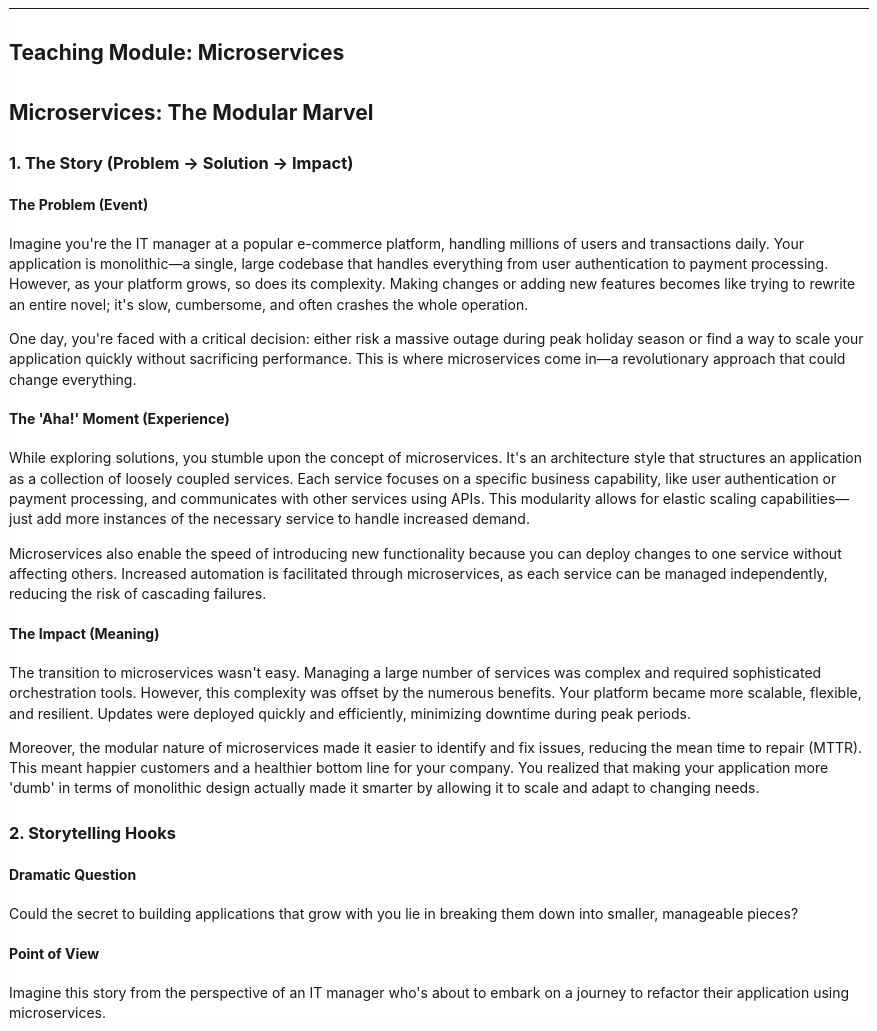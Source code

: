 
---

## Teaching Module: Microservices
## Microservices: The Modular Marvel

### 1. The Story (Problem -> Solution -> Impact)

#### The Problem (Event)
Imagine you're the IT manager at a popular e-commerce platform, handling millions of users and transactions daily. Your application is monolithic—a single, large codebase that handles everything from user authentication to payment processing. However, as your platform grows, so does its complexity. Making changes or adding new features becomes like trying to rewrite an entire novel; it's slow, cumbersome, and often crashes the whole operation.

One day, you're faced with a critical decision: either risk a massive outage during peak holiday season or find a way to scale your application quickly without sacrificing performance. This is where microservices come in—a revolutionary approach that could change everything.

#### The 'Aha!' Moment (Experience)
While exploring solutions, you stumble upon the concept of microservices. It's an architecture style that structures an application as a collection of loosely coupled services. Each service focuses on a specific business capability, like user authentication or payment processing, and communicates with other services using APIs. This modularity allows for elastic scaling capabilities—just add more instances of the necessary service to handle increased demand.

Microservices also enable the speed of introducing new functionality because you can deploy changes to one service without affecting others. Increased automation is facilitated through microservices, as each service can be managed independently, reducing the risk of cascading failures.

#### The Impact (Meaning)
The transition to microservices wasn't easy. Managing a large number of services was complex and required sophisticated orchestration tools. However, this complexity was offset by the numerous benefits. Your platform became more scalable, flexible, and resilient. Updates were deployed quickly and efficiently, minimizing downtime during peak periods.

Moreover, the modular nature of microservices made it easier to identify and fix issues, reducing the mean time to repair (MTTR). This meant happier customers and a healthier bottom line for your company. You realized that making your application more 'dumb' in terms of monolithic design actually made it smarter by allowing it to scale and adapt to changing needs.

### 2. Storytelling Hooks

#### Dramatic Question
Could the secret to building applications that grow with you lie in breaking them down into smaller, manageable pieces?

#### Point of View
Imagine this story from the perspective of an IT manager who's about to embark on a journey to refactor their application using microservices.
